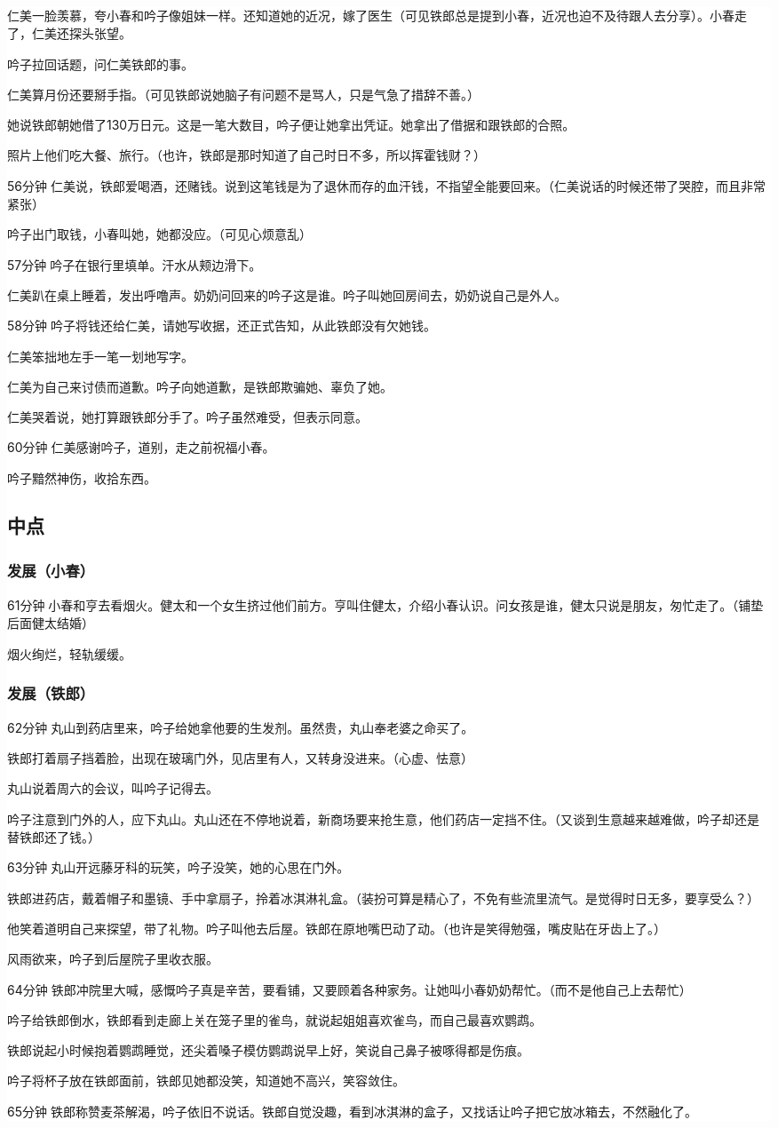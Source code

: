 仁美一脸羡慕，夸小春和吟子像姐妹一样。还知道她的近况，嫁了医生（可见铁郎总是提到小春，近况也迫不及待跟人去分享）。小春走了，仁美还探头张望。

吟子拉回话题，问仁美铁郎的事。

仁美算月份还要掰手指。（可见铁郎说她脑子有问题不是骂人，只是气急了措辞不善。）

她说铁郎朝她借了130万日元。这是一笔大数目，吟子便让她拿出凭证。她拿出了借据和跟铁郎的合照。

照片上他们吃大餐、旅行。（也许，铁郎是那时知道了自己时日不多，所以挥霍钱财？）

56分钟 仁美说，铁郎爱喝酒，还赌钱。说到这笔钱是为了退休而存的血汗钱，不指望全能要回来。（仁美说话的时候还带了哭腔，而且非常紧张）

吟子出门取钱，小春叫她，她都没应。（可见心烦意乱）

57分钟 吟子在银行里填单。汗水从颊边滑下。

仁美趴在桌上睡着，发出呼噜声。奶奶问回来的吟子这是谁。吟子叫她回房间去，奶奶说自己是外人。

58分钟 吟子将钱还给仁美，请她写收据，还正式告知，从此铁郎没有欠她钱。

仁美笨拙地左手一笔一划地写字。

仁美为自己来讨债而道歉。吟子向她道歉，是铁郎欺骗她、辜负了她。

仁美哭着说，她打算跟铁郎分手了。吟子虽然难受，但表示同意。

60分钟 仁美感谢吟子，道别，走之前祝福小春。

吟子黯然神伤，收拾东西。

## 中点
### 发展（小春）
61分钟 小春和亨去看烟火。健太和一个女生挤过他们前方。亨叫住健太，介绍小春认识。问女孩是谁，健太只说是朋友，匆忙走了。（铺垫后面健太结婚）

烟火绚烂，轻轨缓缓。

### 发展（铁郎）
62分钟 丸山到药店里来，吟子给她拿他要的生发剂。虽然贵，丸山奉老婆之命买了。

铁郎打着扇子挡着脸，出现在玻璃门外，见店里有人，又转身没进来。（心虚、怯意）

丸山说着周六的会议，叫吟子记得去。

吟子注意到门外的人，应下丸山。丸山还在不停地说着，新商场要来抢生意，他们药店一定挡不住。（又谈到生意越来越难做，吟子却还是替铁郎还了钱。）

63分钟 丸山开远藤牙科的玩笑，吟子没笑，她的心思在门外。

铁郎进药店，戴着帽子和墨镜、手中拿扇子，拎着冰淇淋礼盒。（装扮可算是精心了，不免有些流里流气。是觉得时日无多，要享受么？）

他笑着道明自己来探望，带了礼物。吟子叫他去后屋。铁郎在原地嘴巴动了动。（也许是笑得勉强，嘴皮贴在牙齿上了。）

风雨欲来，吟子到后屋院子里收衣服。

64分钟 铁郎冲院里大喊，感慨吟子真是辛苦，要看铺，又要顾着各种家务。让她叫小春奶奶帮忙。（而不是他自己上去帮忙）

吟子给铁郎倒水，铁郎看到走廊上关在笼子里的雀鸟，就说起姐姐喜欢雀鸟，而自己最喜欢鹦鹉。

铁郎说起小时候抱着鹦鹉睡觉，还尖着嗓子模仿鹦鹉说早上好，笑说自己鼻子被啄得都是伤痕。

吟子将杯子放在铁郎面前，铁郎见她都没笑，知道她不高兴，笑容敛住。

65分钟 铁郎称赞麦茶解渴，吟子依旧不说话。铁郎自觉没趣，看到冰淇淋的盒子，又找话让吟子把它放冰箱去，不然融化了。
